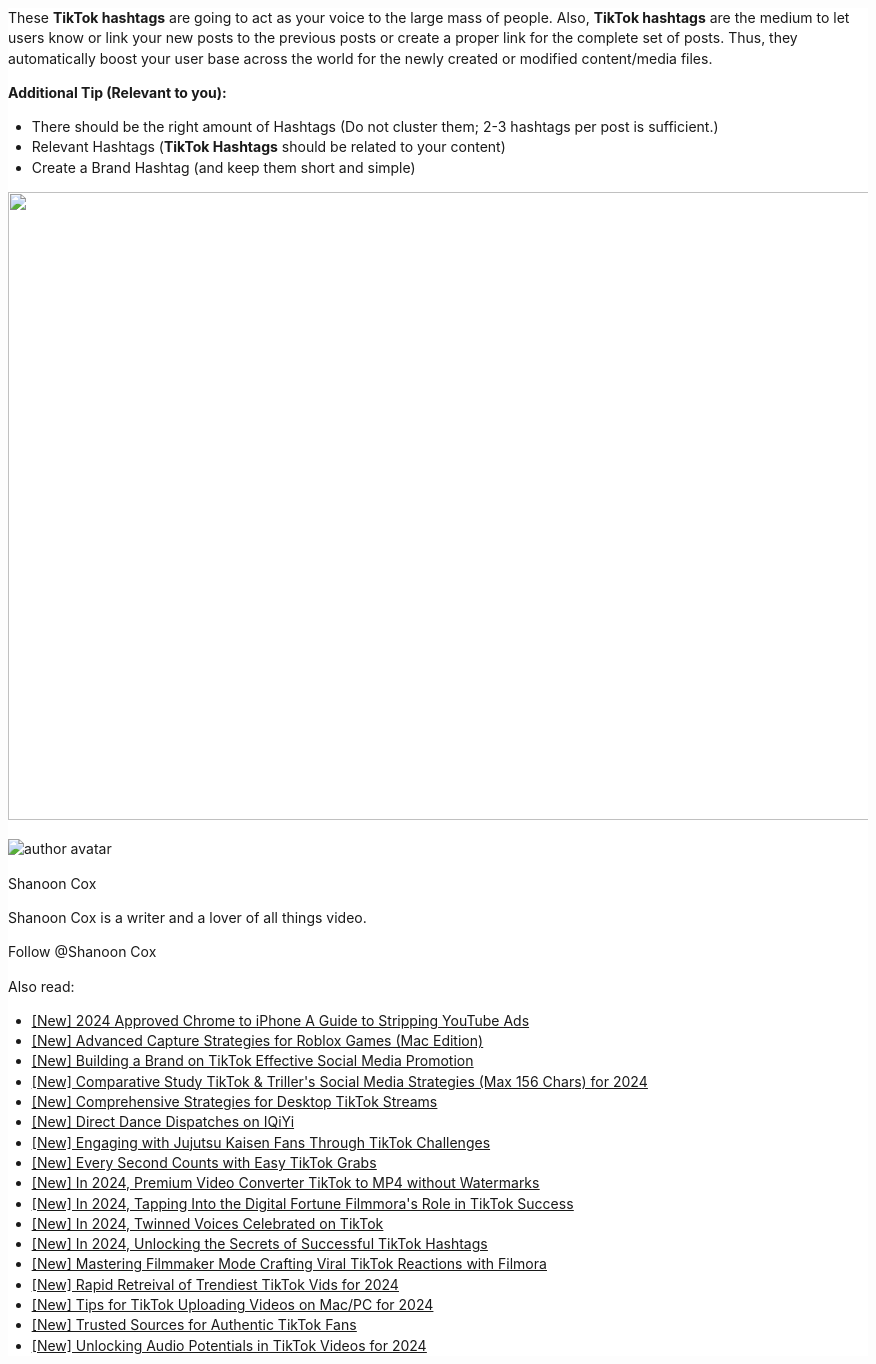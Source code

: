These **TikTok hashtags** are going to act as your voice to the large mass of people. Also, **TikTok hashtags** are the medium to let users know or link your new posts to the previous posts or create a proper link for the complete set of posts. Thus, they automatically boost your user base across the world for the newly created or modified content/media files.

**Additional Tip (Relevant to you):**

* There should be the right amount of Hashtags (Do not cluster them; 2-3 hashtags per post is sufficient.)
* Relevant Hashtags (**TikTok Hashtags** should be related to your content)
* Create a Brand Hashtag (and keep them short and simple)


<a href="https://thefitville.pxf.io/c/5597632/1526796/15852" target="_top" id="1526796"><img src="//a.impactradius-go.com/display-ad/15852-1526796" border="0" alt="" width="1200" height="628"/></a><img height="0" width="0" src="https://imp.pxf.io/i/5597632/1526796/15852" style="position:absolute;visibility:hidden;" border="0" />

![author avatar](https://images.wondershare.com/filmora/article-images/shannon-cox.jpg)

Shanoon Cox

Shanoon Cox is a writer and a lover of all things video.

Follow @Shanoon Cox

<span class="atpl-alsoreadstyle">Also read:</span>
<div><ul>
<li><a href="https://facebook-video-footage.techidaily.com/new-2024-approved-chrome-to-iphone-a-guide-to-stripping-youtube-ads/"><u>[New] 2024 Approved  Chrome to iPhone  A Guide to Stripping YouTube Ads</u></a></li>
<li><a href="https://remote-screen-capture.techidaily.com/new-advanced-capture-strategies-for-roblox-games-mac-edition/"><u>[New] Advanced Capture Strategies for Roblox Games (Mac Edition)</u></a></li>
<li><a href="https://tiktok-clips.techidaily.com/new-building-a-brand-on-tiktok-effective-social-media-promotion/"><u>[New] Building a Brand on TikTok  Effective Social Media Promotion</u></a></li>
<li><a href="https://tiktok-clips.techidaily.com/new-comparative-study-tiktok-and-trillers-social-media-strategies-max-156-chars-for-2024/"><u>[New] Comparative Study  TikTok & Triller's Social Media Strategies (Max 156 Chars) for 2024</u></a></li>
<li><a href="https://tiktok-clips.techidaily.com/new-comprehensive-strategies-for-desktop-tiktok-streams/"><u>[New] Comprehensive Strategies for Desktop TikTok Streams</u></a></li>
<li><a href="https://tiktok-clips.techidaily.com/new-direct-dance-dispatches-on-iqiyi/"><u>[New] Direct Dance Dispatches on IQiYi</u></a></li>
<li><a href="https://tiktok-clips.techidaily.com/new-engaging-with-jujutsu-kaisen-fans-through-tiktok-challenges/"><u>[New] Engaging with Jujutsu Kaisen Fans Through TikTok Challenges</u></a></li>
<li><a href="https://tiktok-clips.techidaily.com/new-every-second-counts-with-easy-tiktok-grabs/"><u>[New] Every Second Counts with Easy TikTok Grabs</u></a></li>
<li><a href="https://tiktok-clips.techidaily.com/new-in-2024-premium-video-converter-tiktok-to-mp4-without-watermarks/"><u>[New] In 2024, Premium Video Converter  TikTok to MP4 without Watermarks</u></a></li>
<li><a href="https://tiktok-clips.techidaily.com/new-in-2024-tapping-into-the-digital-fortune-filmmoras-role-in-tiktok-success/"><u>[New] In 2024, Tapping Into the Digital Fortune  Filmmora's Role in TikTok Success</u></a></li>
<li><a href="https://tiktok-clips.techidaily.com/new-in-2024-twinned-voices-celebrated-on-tiktok/"><u>[New] In 2024, Twinned Voices Celebrated on TikTok</u></a></li>
<li><a href="https://tiktok-clips.techidaily.com/new-in-2024-unlocking-the-secrets-of-successful-tiktok-hashtags/"><u>[New] In 2024, Unlocking the Secrets of Successful TikTok Hashtags</u></a></li>
<li><a href="https://tiktok-clips.techidaily.com/new-mastering-filmmaker-mode-crafting-viral-tiktok-reactions-with-filmora/"><u>[New] Mastering Filmmaker Mode  Crafting Viral TikTok Reactions with Filmora</u></a></li>
<li><a href="https://tiktok-clips.techidaily.com/new-rapid-retreival-of-trendiest-tiktok-vids-for-2024/"><u>[New] Rapid Retreival of Trendiest TikTok Vids for 2024</u></a></li>
<li><a href="https://tiktok-clips.techidaily.com/new-tips-for-tiktok-uploading-videos-on-macpc-for-2024/"><u>[New] Tips for TikTok  Uploading Videos on Mac/PC for 2024</u></a></li>
<li><a href="https://tiktok-clips.techidaily.com/new-trusted-sources-for-authentic-tiktok-fans/"><u>[New] Trusted Sources for Authentic TikTok Fans</u></a></li>
<li><a href="https://tiktok-clips.techidaily.com/new-unlocking-audio-potentials-in-tiktok-videos-for-2024/"><u>[New] Unlocking Audio Potentials in TikTok Videos for 2024</u></a></li>